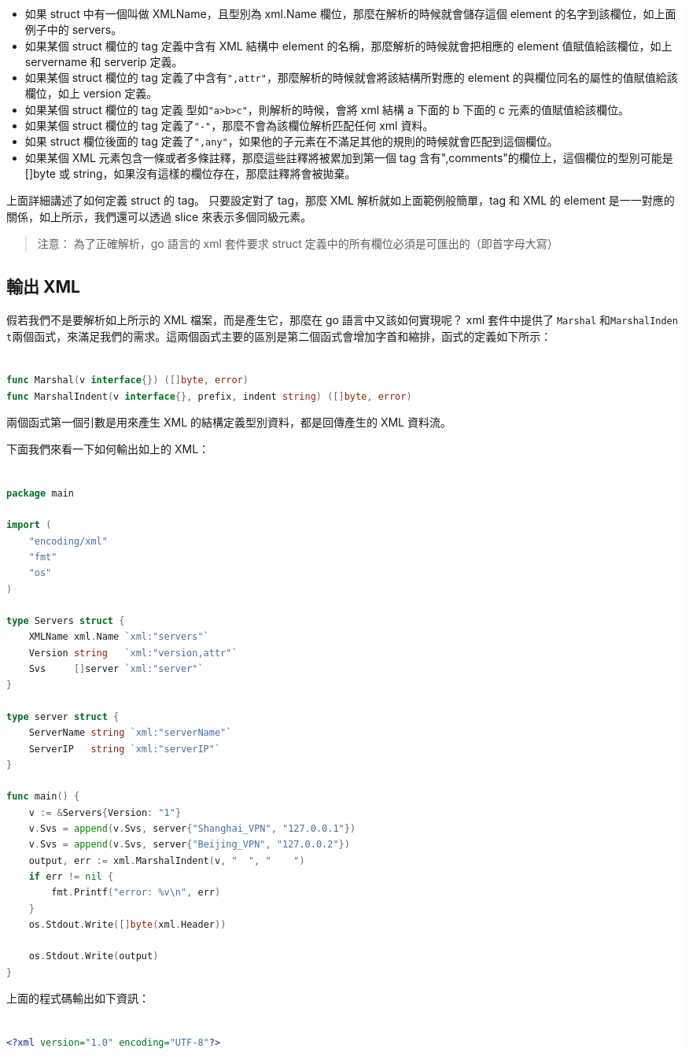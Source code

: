 - 如果 struct 中有一個叫做 XMLName，且型別為 xml.Name 欄位，那麼在解析的時候就會儲存這個 element 的名字到該欄位，如上面例子中的 servers。
- 如果某個 struct 欄位的 tag 定義中含有 XML 結構中 element 的名稱，那麼解析的時候就會把相應的 element 值賦值給該欄位，如上 servername 和 serverip 定義。
- 如果某個 struct 欄位的 tag 定義了中含有`",attr"`，那麼解析的時候就會將該結構所對應的 element 的與欄位同名的屬性的值賦值給該欄位，如上 version 定義。
- 如果某個 struct 欄位的 tag 定義 型如`"a>b>c"`，則解析的時候，會將 xml 結構 a 下面的 b 下面的 c 元素的值賦值給該欄位。
- 如果某個 struct 欄位的 tag 定義了`"-"`，那麼不會為該欄位解析匹配任何 xml 資料。
- 如果 struct 欄位後面的 tag 定義了`",any"`，如果他的子元素在不滿足其他的規則的時候就會匹配到這個欄位。
- 如果某個 XML 元素包含一條或者多條註釋，那麼這些註釋將被累加到第一個 tag 含有",comments"的欄位上，這個欄位的型別可能是 []byte 或 string，如果沒有這樣的欄位存在，那麼註釋將會被拋棄。

上面詳細講述了如何定義 struct 的 tag。 只要設定對了 tag，那麼 XML 解析就如上面範例般簡單，tag 和 XML 的 element 是一一對應的關係，如上所示，我們還可以透過 slice 來表示多個同級元素。

>注意： 為了正確解析，go 語言的 xml 套件要求 struct 定義中的所有欄位必須是可匯出的（即首字母大寫）

## 輸出 XML
假若我們不是要解析如上所示的 XML 檔案，而是產生它，那麼在 go 語言中又該如何實現呢？ xml 套件中提供了 `Marshal` 和`MarshalIndent`兩個函式，來滿足我們的需求。這兩個函式主要的區別是第二個函式會增加字首和縮排，函式的定義如下所示：
```Go

func Marshal(v interface{}) ([]byte, error)
func MarshalIndent(v interface{}, prefix, indent string) ([]byte, error)
```
兩個函式第一個引數是用來產生 XML 的結構定義型別資料，都是回傳產生的 XML 資料流。

下面我們來看一下如何輸出如上的 XML：
```Go

package main

import (
	"encoding/xml"
	"fmt"
	"os"
)

type Servers struct {
	XMLName xml.Name `xml:"servers"`
	Version string   `xml:"version,attr"`
	Svs     []server `xml:"server"`
}

type server struct {
	ServerName string `xml:"serverName"`
	ServerIP   string `xml:"serverIP"`
}

func main() {
	v := &Servers{Version: "1"}
	v.Svs = append(v.Svs, server{"Shanghai_VPN", "127.0.0.1"})
	v.Svs = append(v.Svs, server{"Beijing_VPN", "127.0.0.2"})
	output, err := xml.MarshalIndent(v, "  ", "    ")
	if err != nil {
		fmt.Printf("error: %v\n", err)
	}
	os.Stdout.Write([]byte(xml.Header))

	os.Stdout.Write(output)
}

```
上面的程式碼輸出如下資訊：
```xml

<?xml version="1.0" encoding="UTF-8"?>
```